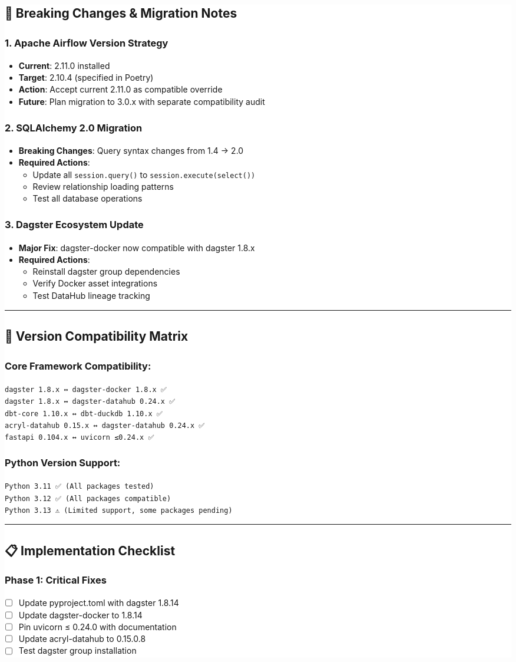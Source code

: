 
## 🚨 Breaking Changes & Migration Notes

### 1. Apache Airflow Version Strategy
- **Current**: 2.11.0 installed
- **Target**: 2.10.4 (specified in Poetry)
- **Action**: Accept current 2.11.0 as compatible override
- **Future**: Plan migration to 3.0.x with separate compatibility audit

### 2. SQLAlchemy 2.0 Migration
- **Breaking Changes**: Query syntax changes from 1.4 → 2.0
- **Required Actions**:
  - Update all `session.query()` to `session.execute(select())`
  - Review relationship loading patterns
  - Test all database operations

### 3. Dagster Ecosystem Update
- **Major Fix**: dagster-docker now compatible with dagster 1.8.x
- **Required Actions**:
  - Reinstall dagster group dependencies
  - Verify Docker asset integrations
  - Test DataHub lineage tracking

---

## 🔄 Version Compatibility Matrix

### Core Framework Compatibility:
```
dagster 1.8.x ↔ dagster-docker 1.8.x ✅
dagster 1.8.x ↔ dagster-datahub 0.24.x ✅
dbt-core 1.10.x ↔ dbt-duckdb 1.10.x ✅
acryl-datahub 0.15.x ↔ dagster-datahub 0.24.x ✅
fastapi 0.104.x ↔ uvicorn ≤0.24.x ✅
```

### Python Version Support:
```
Python 3.11 ✅ (All packages tested)
Python 3.12 ✅ (All packages compatible)
Python 3.13 ⚠️ (Limited support, some packages pending)
```

---

## 📋 Implementation Checklist

### Phase 1: Critical Fixes
- [ ] Update pyproject.toml with dagster 1.8.14
- [ ] Update dagster-docker to 1.8.14
- [ ] Pin uvicorn ≤ 0.24.0 with documentation
- [ ] Update acryl-datahub to 0.15.0.8
- [ ] Test dagster group installation

